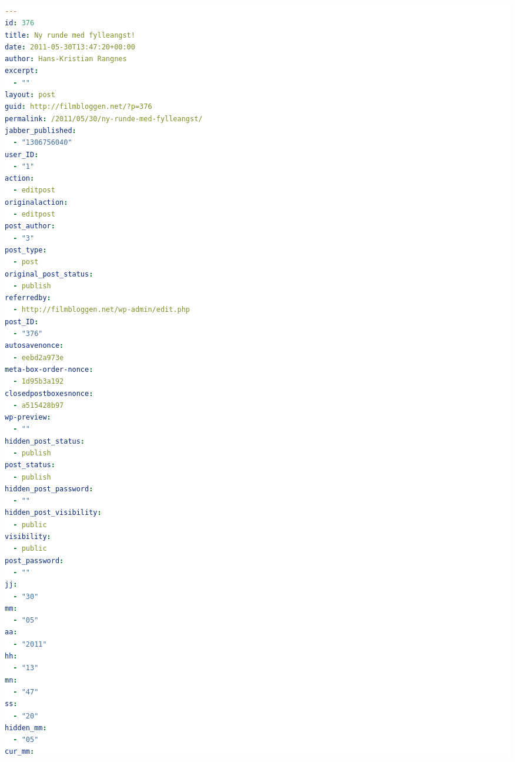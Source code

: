 ```yaml
---
id: 376
title: Ny runde med fylleangst!
date: 2011-05-30T13:47:20+00:00
author: Hans-Kristian Rangnes
excerpt:
  - ""
layout: post
guid: http://filmbloggen.net/?p=376
permalink: /2011/05/30/ny-runde-med-fylleangst/
jabber_published:
  - "1306756040"
user_ID:
  - "1"
action:
  - editpost
originalaction:
  - editpost
post_author:
  - "3"
post_type:
  - post
original_post_status:
  - publish
referredby:
  - http://filmbloggen.net/wp-admin/edit.php
post_ID:
  - "376"
autosavenonce:
  - eebd2a973e
meta-box-order-nonce:
  - 1d95b3a192
closedpostboxesnonce:
  - a515428b97
wp-preview:
  - ""
hidden_post_status:
  - publish
post_status:
  - publish
hidden_post_password:
  - ""
hidden_post_visibility:
  - public
visibility:
  - public
post_password:
  - ""
jj:
  - "30"
mm:
  - "05"
aa:
  - "2011"
hh:
  - "13"
mn:
  - "47"
ss:
  - "20"
hidden_mm:
  - "05"
cur_mm:
```
